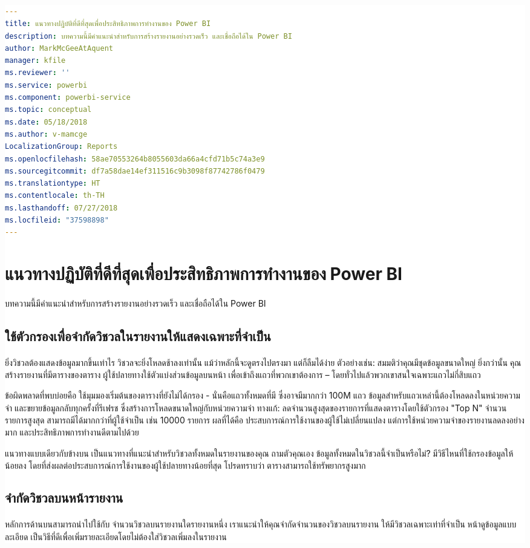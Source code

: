 ```yaml
---
title: แนวทางปฏิบัติที่ดีที่สุดเพื่อประสิทธิภาพการทำงานของ Power BI
description: บทความนี้มีคำแนะนำสำหรับการสร้างรายงานอย่างรวดเร็ว และเชื่อถือได้ใน Power BI
author: MarkMcGeeAtAquent
manager: kfile
ms.reviewer: ''
ms.service: powerbi
ms.component: powerbi-service
ms.topic: conceptual
ms.date: 05/18/2018
ms.author: v-mamcge
LocalizationGroup: Reports
ms.openlocfilehash: 58ae70553264b8055603da66a4cfd71b5c74a3e9
ms.sourcegitcommit: df7a58dae14ef311516c9b3098f87742786f0479
ms.translationtype: HT
ms.contentlocale: th-TH
ms.lasthandoff: 07/27/2018
ms.locfileid: "37598898"
---
```

# <a name="power-bi-performance-best-practices"></a>แนวทางปฏิบัติที่ดีที่สุดเพื่อประสิทธิภาพการทำงานของ Power BI 
บทความนี้มีคำแนะนำสำหรับการสร้างรายงานอย่างรวดเร็ว และเชื่อถือได้ใน Power BI  

## <a name="use-filters-to-limit-report-visuals-to-display-only-whats-needed"></a>ใช้ตัวกรองเพื่อจำกัดวิชวลในรายงานให้แสดงเฉพาะที่จำเป็น 

ยิ่งวิชวลต้องแสดงข้อมูลมากขึ้นเท่าไร วิชวลจะยิ่งโหลดช้าลงเท่านั้น แม้ว่าหลักนี้จะดูตรงไปตรงมา แต่ก็ลืมได้ง่าย ตัวอย่างเช่น: สมมติว่าคุณมีชุดข้อมูลขนาดใหญ่ ยิ่งกว่านั้น คุณสร้างรายงานที่มีตารางของตาราง ผู้ใช้ปลายทางใช้ตัวแบ่งส่วนข้อมูลบนหน้า เพื่อเข้าถึงแถวที่พวกเขาต้องการ – โดยทั่วไปแล้วพวกเขาสนใจเฉพาะแถวไม่กี่สิบแถว

ข้อผิดพลาดที่พบบ่อยคือ ใช้มุมมองเริ่มต้นของตารางที่ยังไม่ได้กรอง - นั่นคือแถวทั้งหมดที่มี ซึ่งอาจมีมากกว่า 100M แถว ข้อมูลสำหรับแถวเหล่านี้ต้องโหลดลงในหน่วยความจำ และขยายข้อมูลกลับทุกครั้งที่รีเฟรช ซึ่งสร้างการโหลดขนาดใหญ่กับหน่วยความจำ ทางแก้: ลดจำนวนสูงสุดของรายการที่แสดงตารางโดยใช้ตัวกรอง "Top N" จำนวนรายการสูงสุด สามารถมีได้มากกว่าที่ผู้ใช้จำเป็น เช่น 10000 รายการ ผลที่ได้คือ ประสบการณ์การใช้งานของผู้ใช้ไม่เปลี่ยนแปลง แต่การใช้หน่วยความจำของรายงานลดลงอย่างมาก และประสิทธิภาพการทำงานดีตามไปด้วย 
 
แนวทางแบบเดียวกับข้างบน เป็นแนวทางที่แนะนำสำหรับวิชวลทั้งหมดในรายงานของคุณ ถามตัวคุณเอง ข้อมูลทั้งหมดในวิชวลนี้จำเป็นหรือไม่? มีวิธีไหนที่ใช้กรองข้อมูลให้น้อยลง โดยที่ส่งผลต่อประสบการณ์การใช้งานของผู้ใช้ปลายทางน้อยที่สุด โปรดทราบว่า ตารางสามารถใช้ทรัพยากรสูงมาก 
 
## <a name="limit-visuals-on-report-pages"></a>จำกัดวิชวลบนหน้ารายงาน 
หลักการด้านบนสามารถนำไปใช้กับ จำนวนวิชวลบนรายงานใดรายงานหนึ่ง เราแนะนำให้คุณจำกัดจำนวนของวิชวลบนรายงาน ให้มีวิชวลเฉพาะเท่าที่จำเป็น หน้าดูข้อมูลแบบละเอียด เป็นวิธีที่ดีเพื่อเพิ่มรายละเอียดโดยไม่ต้องใส่วิชวลเพิ่มลงในรายงาน  
 
